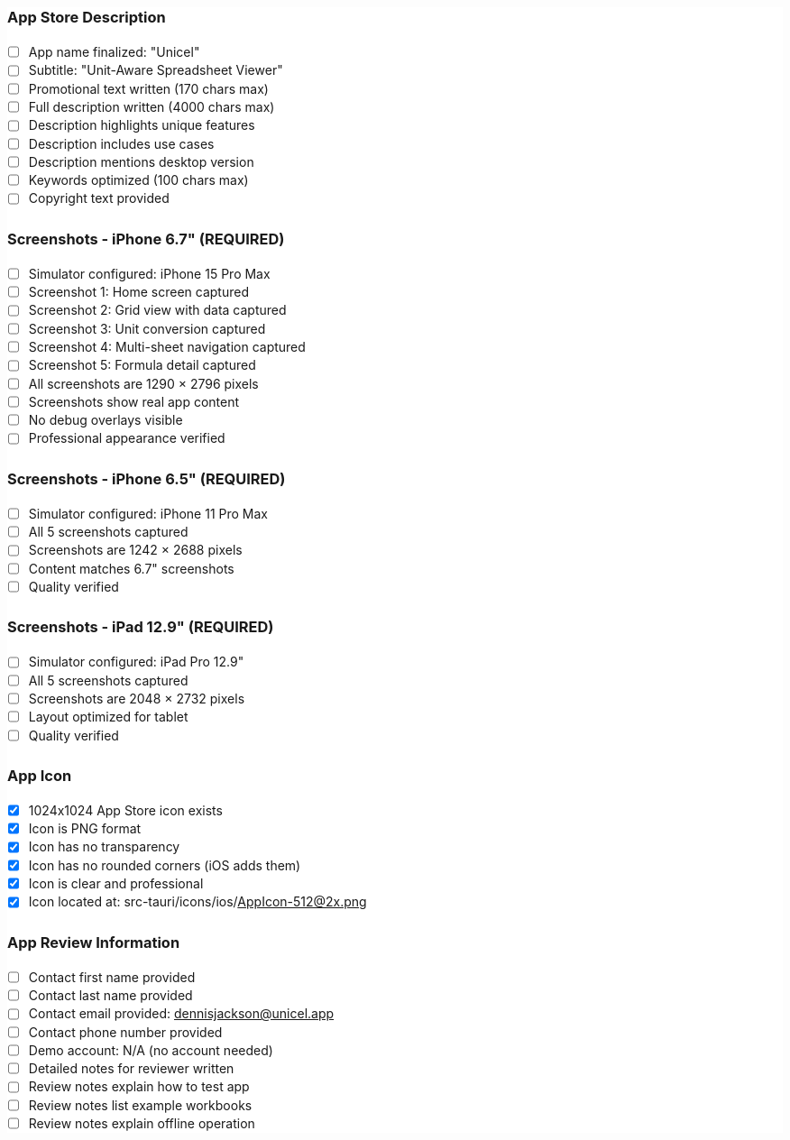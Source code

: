 ### App Store Description
- [ ] App name finalized: "Unicel"
- [ ] Subtitle: "Unit-Aware Spreadsheet Viewer"
- [ ] Promotional text written (170 chars max)
- [ ] Full description written (4000 chars max)
- [ ] Description highlights unique features
- [ ] Description includes use cases
- [ ] Description mentions desktop version
- [ ] Keywords optimized (100 chars max)
- [ ] Copyright text provided

### Screenshots - iPhone 6.7" (REQUIRED)
- [ ] Simulator configured: iPhone 15 Pro Max
- [ ] Screenshot 1: Home screen captured
- [ ] Screenshot 2: Grid view with data captured
- [ ] Screenshot 3: Unit conversion captured
- [ ] Screenshot 4: Multi-sheet navigation captured
- [ ] Screenshot 5: Formula detail captured
- [ ] All screenshots are 1290 × 2796 pixels
- [ ] Screenshots show real app content
- [ ] No debug overlays visible
- [ ] Professional appearance verified

### Screenshots - iPhone 6.5" (REQUIRED)
- [ ] Simulator configured: iPhone 11 Pro Max
- [ ] All 5 screenshots captured
- [ ] Screenshots are 1242 × 2688 pixels
- [ ] Content matches 6.7" screenshots
- [ ] Quality verified

### Screenshots - iPad 12.9" (REQUIRED)
- [ ] Simulator configured: iPad Pro 12.9"
- [ ] All 5 screenshots captured
- [ ] Screenshots are 2048 × 2732 pixels
- [ ] Layout optimized for tablet
- [ ] Quality verified

### App Icon
- [x] 1024x1024 App Store icon exists
- [x] Icon is PNG format
- [x] Icon has no transparency
- [x] Icon has no rounded corners (iOS adds them)
- [x] Icon is clear and professional
- [x] Icon located at: src-tauri/icons/ios/AppIcon-512@2x.png

### App Review Information
- [ ] Contact first name provided
- [ ] Contact last name provided
- [ ] Contact email provided: dennisjackson@unicel.app
- [ ] Contact phone number provided
- [ ] Demo account: N/A (no account needed)
- [ ] Detailed notes for reviewer written
- [ ] Review notes explain how to test app
- [ ] Review notes list example workbooks
- [ ] Review notes explain offline operation
